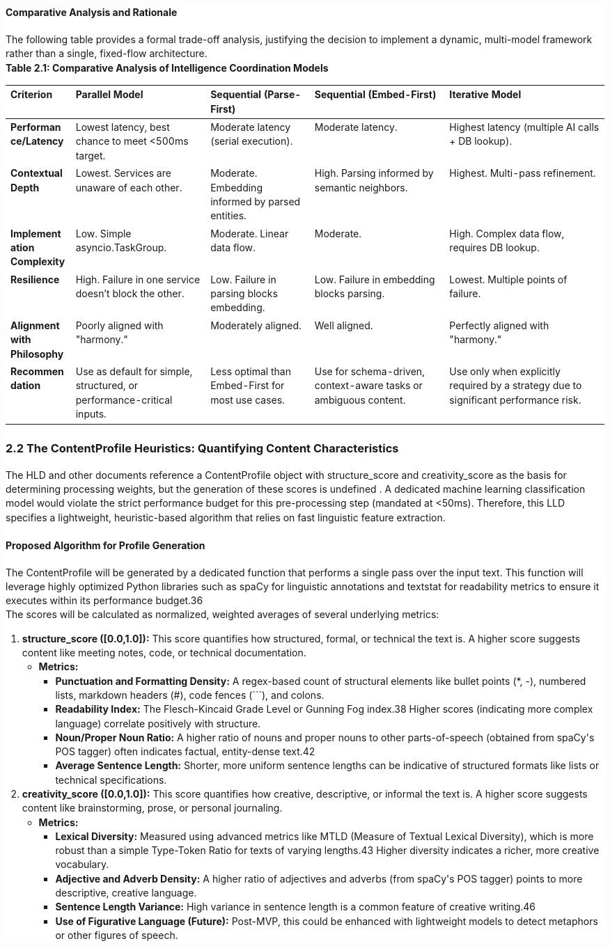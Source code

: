 #### **Comparative Analysis and Rationale**

The following table provides a formal trade-off analysis, justifying the decision to implement a dynamic, multi-model framework rather than a single, fixed-flow architecture.  
**Table 2.1: Comparative Analysis of Intelligence Coordination Models**

| Criterion | Parallel Model | Sequential (Parse-First) | Sequential (Embed-First) | Iterative Model |
| :---- | :---- | :---- | :---- | :---- |
| **Performance/Latency** | Lowest latency, best chance to meet \<500ms target. | Moderate latency (serial execution). | Moderate latency. | Highest latency (multiple AI calls \+ DB lookup). |
| **Contextual Depth** | Lowest. Services are unaware of each other. | Moderate. Embedding informed by parsed entities. | High. Parsing informed by semantic neighbors. | Highest. Multi-pass refinement. |
| **Implementation Complexity** | Low. Simple asyncio.TaskGroup. | Moderate. Linear data flow. | Moderate. | High. Complex data flow, requires DB lookup. |
| **Resilience** | High. Failure in one service doesn’t block the other. | Low. Failure in parsing blocks embedding. | Low. Failure in embedding blocks parsing. | Lowest. Multiple points of failure. |
| **Alignment with Philosophy** | Poorly aligned with "harmony." | Moderately aligned. | Well aligned. | Perfectly aligned with "harmony." |
| **Recommendation** | Use as default for simple, structured, or performance-critical inputs. | Less optimal than Embed-First for most use cases. | Use for schema-driven, context-aware tasks or ambiguous content. | Use only when explicitly required by a strategy due to significant performance risk. |

### **2.2 The ContentProfile Heuristics: Quantifying Content Characteristics**

The HLD and other documents reference a ContentProfile object with structure\_score and creativity\_score as the basis for determining processing weights, but the generation of these scores is undefined . A dedicated machine learning classification model would violate the strict performance budget for this pre-processing step (mandated at \<50ms). Therefore, this LLD specifies a lightweight, heuristic-based algorithm that relies on fast linguistic feature extraction.

#### **Proposed Algorithm for Profile Generation**

The ContentProfile will be generated by a dedicated function that performs a single pass over the input text. This function will leverage highly optimized Python libraries such as spaCy for linguistic annotations and textstat for readability metrics to ensure it executes within its performance budget.36  
The scores will be calculated as normalized, weighted averages of several underlying metrics:

1. **structure\_score (\[0.0,1.0\]):** This score quantifies how structured, formal, or technical the text is. A higher score suggests content like meeting notes, code, or technical documentation.  
   * **Metrics:**  
     * **Punctuation and Formatting Density:** A regex-based count of structural elements like bullet points (\*, \-), numbered lists, markdown headers (\#), code fences (\`\`\`), and colons.  
     * **Readability Index:** The Flesch-Kincaid Grade Level or Gunning Fog index.38 Higher scores (indicating more complex language) correlate positively with structure.  
     * **Noun/Proper Noun Ratio:** A higher ratio of nouns and proper nouns to other parts-of-speech (obtained from spaCy's POS tagger) often indicates factual, entity-dense text.42  
     * **Average Sentence Length:** Shorter, more uniform sentence lengths can be indicative of structured formats like lists or technical specifications.  
2. **creativity\_score (\[0.0,1.0\]):** This score quantifies how creative, descriptive, or informal the text is. A higher score suggests content like brainstorming, prose, or personal journaling.  
   * **Metrics:**  
     * **Lexical Diversity:** Measured using advanced metrics like MTLD (Measure of Textual Lexical Diversity), which is more robust than a simple Type-Token Ratio for texts of varying lengths.43 Higher diversity indicates a richer, more creative vocabulary.  
     * **Adjective and Adverb Density:** A higher ratio of adjectives and adverbs (from spaCy's POS tagger) points to more descriptive, creative language.  
     * **Sentence Length Variance:** High variance in sentence length is a common feature of creative writing.46  
     * **Use of Figurative Language (Future):** Post-MVP, this could be enhanced with lightweight models to detect metaphors or other figures of speech.
